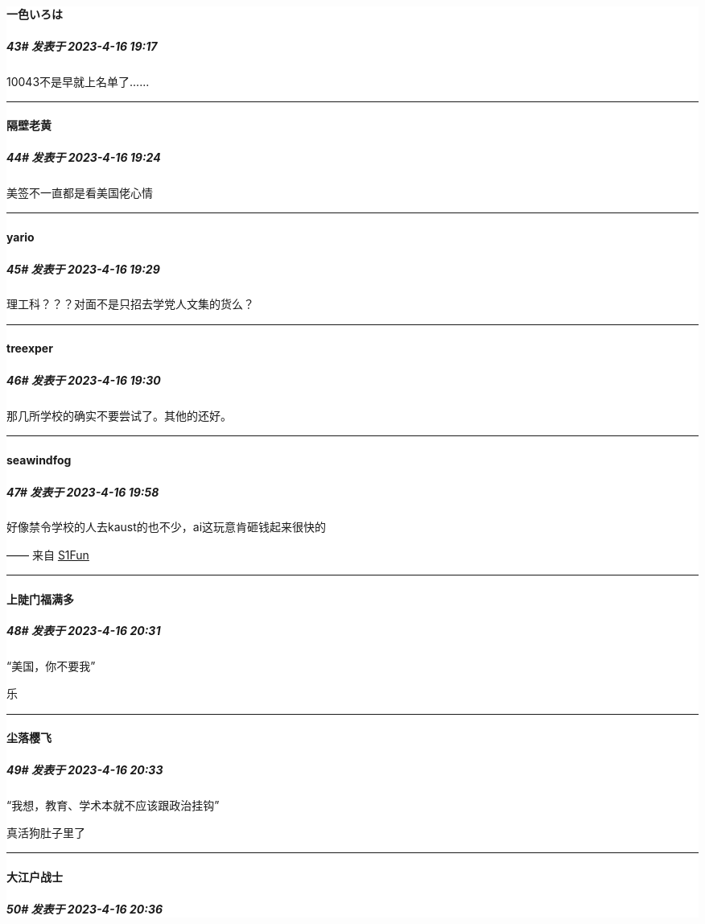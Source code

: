 ####  一色いろは  
##### 43#       发表于 2023-4-16 19:17

10043不是早就上名单了......

*****

####  隔壁老黄  
##### 44#       发表于 2023-4-16 19:24

美签不一直都是看美国佬心情

*****

####  yario  
##### 45#       发表于 2023-4-16 19:29

理工科？？？对面不是只招去学党人文集的货么？

*****

####  treexper  
##### 46#       发表于 2023-4-16 19:30

那几所学校的确实不要尝试了。其他的还好。

*****

####  seawindfog  
##### 47#       发表于 2023-4-16 19:58

好像禁令学校的人去kaust的也不少，ai这玩意肯砸钱起来很快的

—— 来自 [S1Fun](https://s1fun.koalcat.com)

*****

####  上陡门福满多  
##### 48#       发表于 2023-4-16 20:31

“美国，你不要我”

乐

*****

####  尘落樱飞  
##### 49#       发表于 2023-4-16 20:33

“我想，教育、学术本就不应该跟政治挂钩”

真活狗肚子里了

*****

####  大江户战士  
##### 50#       发表于 2023-4-16 20:36
